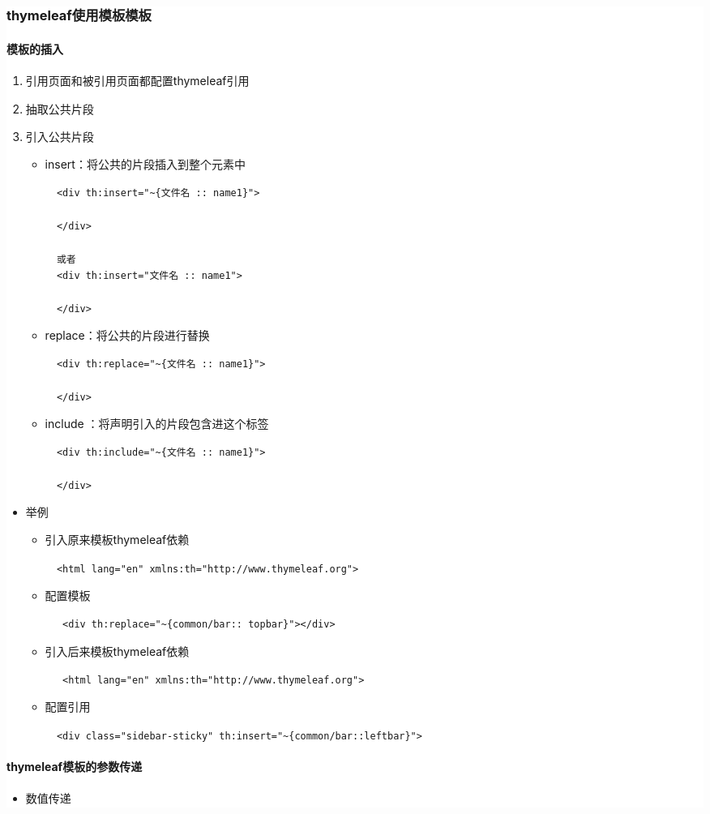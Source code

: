 

### thymeleaf使用模板模板 ###

#### 模板的插入 ####

1. 引用页面和被引用页面都配置thymeleaf引用
2. 抽取公共片段

    <div th:framgment='name1'>
        
    </div>

3. 引入公共片段

    - insert：将公共的片段插入到整个元素中


            <div th:insert="~{文件名 :: name1}">
            
            </div>

            或者
            <div th:insert="文件名 :: name1">
            
            </div>



    - replace：将公共的片段进行替换

            <div th:replace="~{文件名 :: name1}">
            
            </div>

    - include ：将声明引入的片段包含进这个标签

            <div th:include="~{文件名 :: name1}">
            
            </div>


- 举例
    - 引入原来模板thymeleaf依赖

            <html lang="en" xmlns:th="http://www.thymeleaf.org">

    - 配置模板

             <div th:replace="~{common/bar:: topbar}"></div>

   - 引入后来模板thymeleaf依赖

            <html lang="en" xmlns:th="http://www.thymeleaf.org">

    - 配置引用

			<div class="sidebar-sticky" th:insert="~{common/bar::leftbar}">




#### thymeleaf模板的参数传递 ####


- 数值传递
